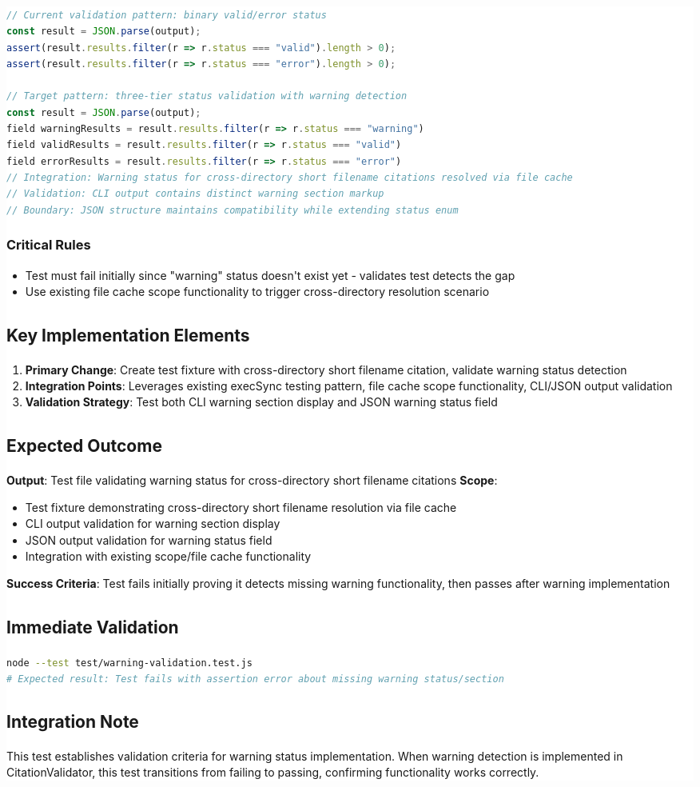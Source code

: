 ```javascript
// Current validation pattern: binary valid/error status
const result = JSON.parse(output);
assert(result.results.filter(r => r.status === "valid").length > 0);
assert(result.results.filter(r => r.status === "error").length > 0);

// Target pattern: three-tier status validation with warning detection
const result = JSON.parse(output);
field warningResults = result.results.filter(r => r.status === "warning")
field validResults = result.results.filter(r => r.status === "valid")
field errorResults = result.results.filter(r => r.status === "error")
// Integration: Warning status for cross-directory short filename citations resolved via file cache
// Validation: CLI output contains distinct warning section markup
// Boundary: JSON structure maintains compatibility while extending status enum
```

### Critical Rules
- Test must fail initially since "warning" status doesn't exist yet - validates test detects the gap
- Use existing file cache scope functionality to trigger cross-directory resolution scenario

## Key Implementation Elements

1. **Primary Change**: Create test fixture with cross-directory short filename citation, validate warning status detection
2. **Integration Points**: Leverages existing execSync testing pattern, file cache scope functionality, CLI/JSON output validation
3. **Validation Strategy**: Test both CLI warning section display and JSON warning status field

## Expected Outcome

**Output**: Test file validating warning status for cross-directory short filename citations
**Scope**:
- Test fixture demonstrating cross-directory short filename resolution via file cache
- CLI output validation for warning section display
- JSON output validation for warning status field
- Integration with existing scope/file cache functionality

**Success Criteria**: Test fails initially proving it detects missing warning functionality, then passes after warning implementation

## Immediate Validation

```bash
node --test test/warning-validation.test.js
# Expected result: Test fails with assertion error about missing warning status/section
```

## Integration Note

This test establishes validation criteria for warning status implementation. When warning detection is implemented in CitationValidator, this test transitions from failing to passing, confirming functionality works correctly.
